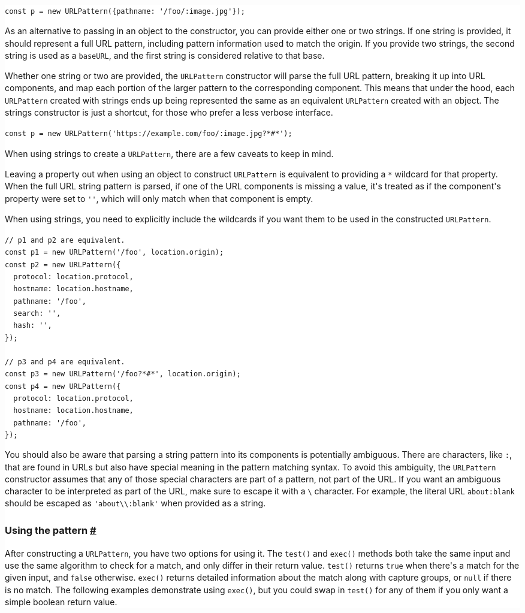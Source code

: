     const p = new URLPattern({pathname: '/foo/:image.jpg'});

As an alternative to passing in an object to the constructor, you can provide either one or two strings. If one string is provided, it should represent a full URL pattern, including pattern information used to match the origin. If you provide two strings, the second string is used as a `baseURL`, and the first string is considered relative to that base.

Whether one string or two are provided, the `URLPattern` constructor will parse the full URL pattern, breaking it up into URL components, and map each portion of the larger pattern to the corresponding component. This means that under the hood, each `URLPattern` created with strings ends up being represented the same as an equivalent `URLPattern` created with an object. The strings constructor is just a shortcut, for those who prefer a less verbose interface.

    const p = new URLPattern('https://example.com/foo/:image.jpg?*#*');

When using strings to create a `URLPattern`, there are a few caveats to keep in mind.

Leaving a property out when using an object to construct `URLPattern` is equivalent to providing a `*` wildcard for that property. When the full URL string pattern is parsed, if one of the URL components is missing a value, it's treated as if the component's property were set to `''`, which will only match when that component is empty.

When using strings, you need to explicitly include the wildcards if you want them to be used in the constructed `URLPattern`.

    // p1 and p2 are equivalent.
    const p1 = new URLPattern('/foo', location.origin);
    const p2 = new URLPattern({
      protocol: location.protocol,
      hostname: location.hostname,
      pathname: '/foo',
      search: '',
      hash: '',
    });

    // p3 and p4 are equivalent.
    const p3 = new URLPattern('/foo?*#*', location.origin);
    const p4 = new URLPattern({
      protocol: location.protocol,
      hostname: location.hostname,
      pathname: '/foo',
    });

You should also be aware that parsing a string pattern into its components is potentially ambiguous. There are characters, like `:`, that are found in URLs but also have special meaning in the pattern matching syntax. To avoid this ambiguity, the `URLPattern` constructor assumes that any of those special characters are part of a pattern, not part of the URL. If you want an ambiguous character to be interpreted as part of the URL, make sure to escape it with a `\` character. For example, the literal URL `about:blank` should be escaped as `'about\\:blank'` when provided as a string.

### Using the pattern <a href="#using-the-pattern" class="w-headline-link">#</a>

After constructing a `URLPattern`, you have two options for using it. The `test()` and `exec()` methods both take the same input and use the same algorithm to check for a match, and only differ in their return value. `test()` returns `true` when there's a match for the given input, and `false` otherwise. `exec()` returns detailed information about the match along with capture groups, or `null` if there is no match. The following examples demonstrate using `exec()`, but you could swap in `test()` for any of them if you only want a simple boolean return value.
